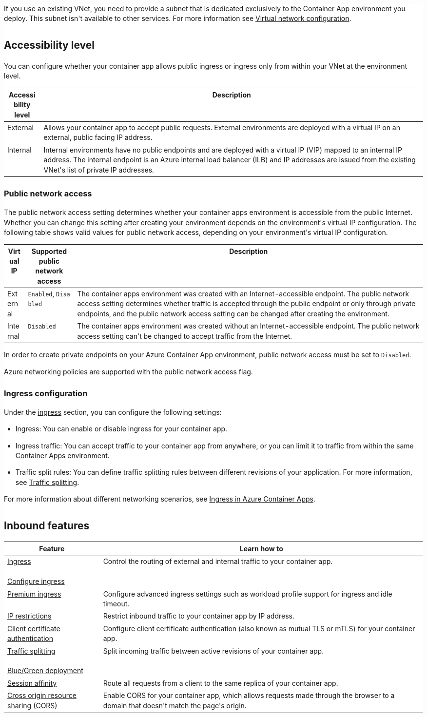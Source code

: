 If you use an existing VNet, you need to provide a subnet that is dedicated exclusively to the Container App environment you deploy. This subnet isn't available to other services. For more information see [Virtual network configuration](custom-virtual-networks.md).

## Accessibility level

You can configure whether your container app allows public ingress or ingress only from within your VNet at the environment level.

| Accessibility level | Description |
|---|---|
| External | Allows your container app to accept public requests. External environments are deployed with a virtual IP on an external, public facing IP address. |
| Internal | Internal environments have no public endpoints and are deployed with a virtual IP (VIP) mapped to an internal IP address. The internal endpoint is an Azure internal load balancer (ILB) and IP addresses are issued from the existing VNet's list of private IP addresses. |

### <a name="public-network-access"></a>Public network access

The public network access setting determines whether your container apps environment is accessible from the public Internet. Whether you can change this setting after creating your environment depends on the environment's virtual IP configuration. The following table shows valid values for public network access, depending on your environment's virtual IP configuration.

| Virtual IP | Supported public network access | Description |
|--|--|--|
| External | `Enabled`, `Disabled`  | The container apps environment was created with an Internet-accessible endpoint. The public network access setting determines whether traffic is accepted through the public endpoint or only through private endpoints, and the public network access setting can be changed after creating the environment. |
| Internal | `Disabled` | The container apps environment was created without an Internet-accessible endpoint. The public network access setting can't be changed to accept traffic from the Internet. |

In order to create private endpoints on your Azure Container App environment, public network access must be set to `Disabled`.

Azure networking policies are supported with the public network access flag.

### Ingress configuration

Under the [ingress](azure-resource-manager-api-spec.md#propertiesconfiguration) section, you can configure the following settings:

- Ingress: You can enable or disable ingress for your container app.

- Ingress traffic: You can accept traffic to your container app from anywhere, or you can limit it to traffic from within the same Container Apps environment.

- Traffic split rules: You can define traffic splitting rules between different revisions of your application. For more information, see [Traffic splitting](traffic-splitting.md).

For more information about different networking scenarios, see [Ingress in Azure Container Apps](ingress-overview.md).

## Inbound features

|Feature |Learn how to |
|---------|---------|
|[Ingress](ingress-overview.md)<br><br>[Configure ingress](ingress-how-to.md) | Control the routing of external and internal traffic to your container app. |
|[Premium ingress](ingress-environment-configuration.md) | Configure advanced ingress settings such as workload profile support for ingress and idle timeout. |
|[IP restrictions](ip-restrictions.md) | Restrict inbound traffic to your container app by IP address. |
|[Client certificate authentication](client-certificate-authorization.md) | Configure client certificate authentication (also known as mutual TLS or mTLS) for your container app. |
|[Traffic splitting](traffic-splitting.md)<br><br>[Blue/Green deployment](blue-green-deployment.md) | Split incoming traffic between active revisions of your container app. |
|[Session affinity](sticky-sessions.md) | Route all requests from a client to the same replica of your container app. |
|[Cross origin resource sharing (CORS)](cors.md) | Enable CORS for your container app, which allows requests made through the browser to a domain that doesn't match the page's origin. |